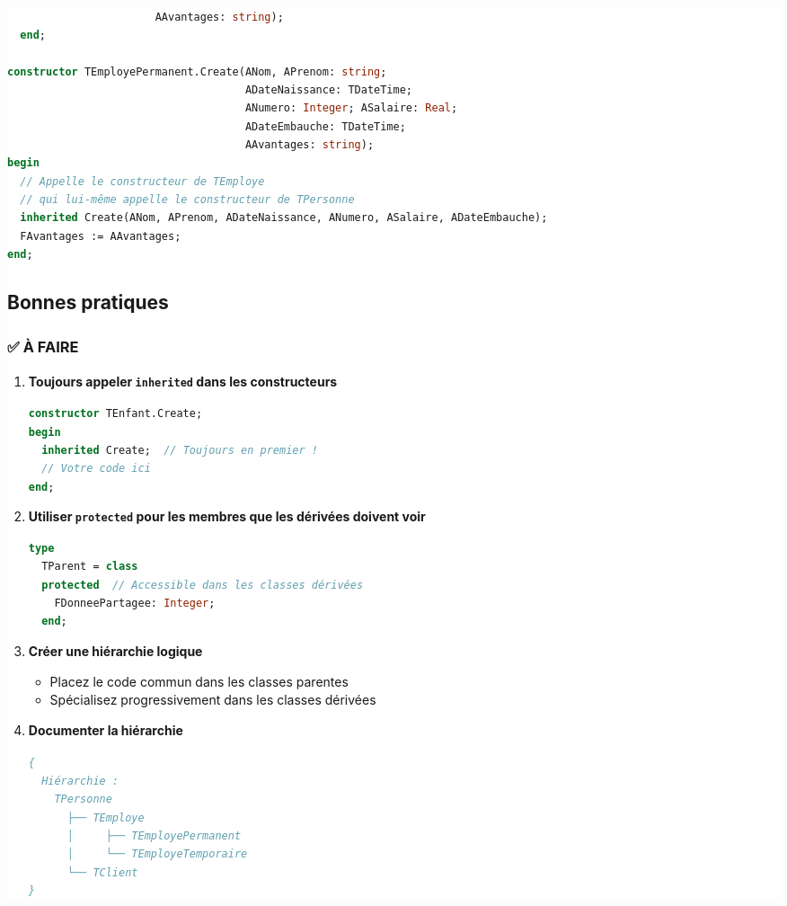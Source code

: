 ```pascal
                       AAvantages: string);
  end;

constructor TEmployePermanent.Create(ANom, APrenom: string;
                                     ADateNaissance: TDateTime;
                                     ANumero: Integer; ASalaire: Real;
                                     ADateEmbauche: TDateTime;
                                     AAvantages: string);
begin
  // Appelle le constructeur de TEmploye
  // qui lui-même appelle le constructeur de TPersonne
  inherited Create(ANom, APrenom, ADateNaissance, ANumero, ASalaire, ADateEmbauche);
  FAvantages := AAvantages;
end;
```

## Bonnes pratiques

### ✅ À FAIRE

1. **Toujours appeler `inherited` dans les constructeurs**
   ```pascal
   constructor TEnfant.Create;
   begin
     inherited Create;  // Toujours en premier !
     // Votre code ici
   end;
   ```

2. **Utiliser `protected` pour les membres que les dérivées doivent voir**
   ```pascal
   type
     TParent = class
     protected  // Accessible dans les classes dérivées
       FDonneePartagee: Integer;
     end;
   ```

3. **Créer une hiérarchie logique**
   - Placez le code commun dans les classes parentes
   - Spécialisez progressivement dans les classes dérivées

4. **Documenter la hiérarchie**
   ```pascal
   {
     Hiérarchie :
       TPersonne
         ├── TEmploye
         │     ├── TEmployePermanent
         │     └── TEmployeTemporaire
         └── TClient
   }
   ```

